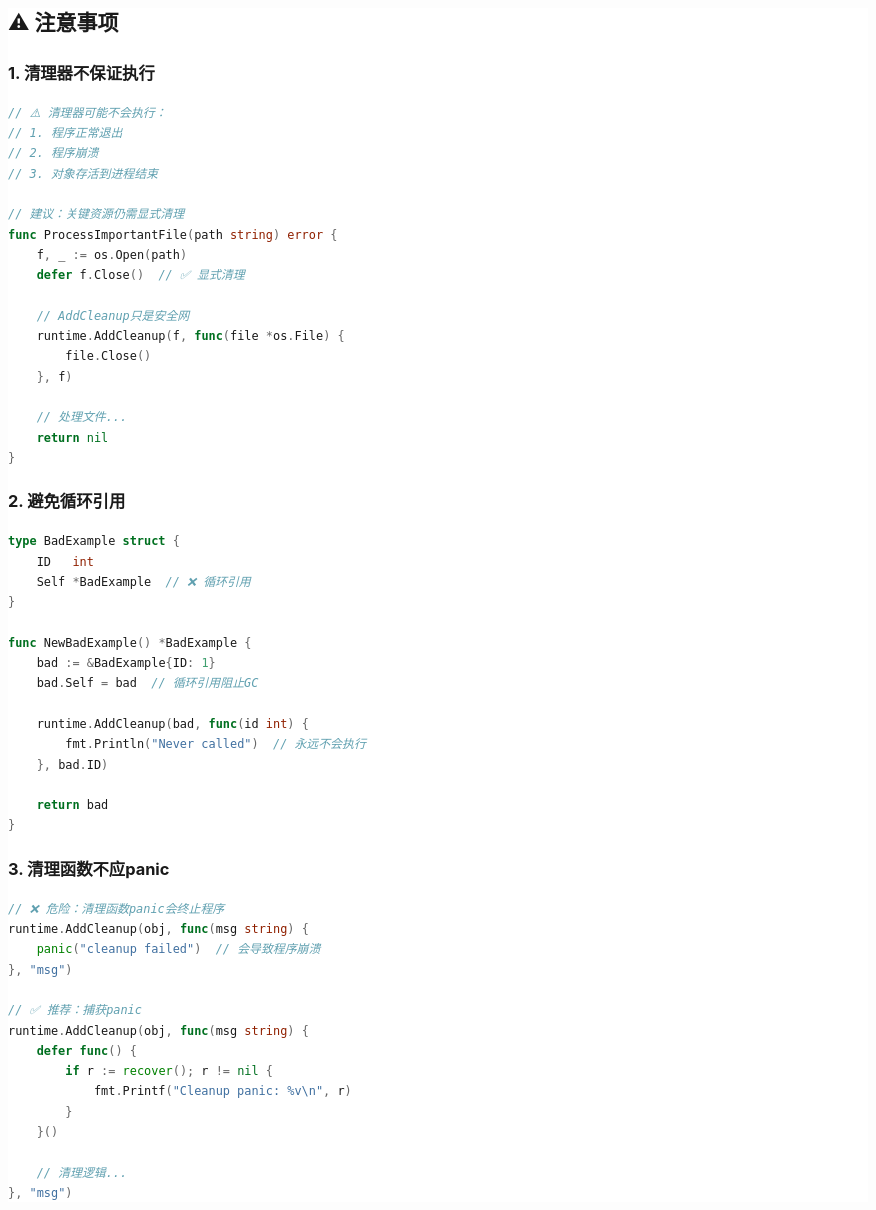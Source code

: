 
## ⚠️ 注意事项

### 1. 清理器不保证执行

```go
// ⚠️ 清理器可能不会执行：
// 1. 程序正常退出
// 2. 程序崩溃
// 3. 对象存活到进程结束

// 建议：关键资源仍需显式清理
func ProcessImportantFile(path string) error {
    f, _ := os.Open(path)
    defer f.Close()  // ✅ 显式清理
    
    // AddCleanup只是安全网
    runtime.AddCleanup(f, func(file *os.File) {
        file.Close()
    }, f)
    
    // 处理文件...
    return nil
}
```

### 2. 避免循环引用

```go
type BadExample struct {
    ID   int
    Self *BadExample  // ❌ 循环引用
}

func NewBadExample() *BadExample {
    bad := &BadExample{ID: 1}
    bad.Self = bad  // 循环引用阻止GC
    
    runtime.AddCleanup(bad, func(id int) {
        fmt.Println("Never called")  // 永远不会执行
    }, bad.ID)
    
    return bad
}
```

### 3. 清理函数不应panic

```go
// ❌ 危险：清理函数panic会终止程序
runtime.AddCleanup(obj, func(msg string) {
    panic("cleanup failed")  // 会导致程序崩溃
}, "msg")

// ✅ 推荐：捕获panic
runtime.AddCleanup(obj, func(msg string) {
    defer func() {
        if r := recover(); r != nil {
            fmt.Printf("Cleanup panic: %v\n", r)
        }
    }()
    
    // 清理逻辑...
}, "msg")
```